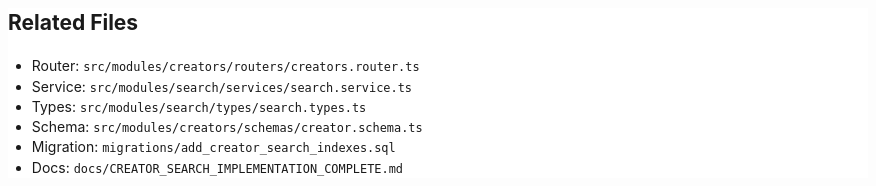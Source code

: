 ## Related Files

- Router: `src/modules/creators/routers/creators.router.ts`
- Service: `src/modules/search/services/search.service.ts`
- Types: `src/modules/search/types/search.types.ts`
- Schema: `src/modules/creators/schemas/creator.schema.ts`
- Migration: `migrations/add_creator_search_indexes.sql`
- Docs: `docs/CREATOR_SEARCH_IMPLEMENTATION_COMPLETE.md`
